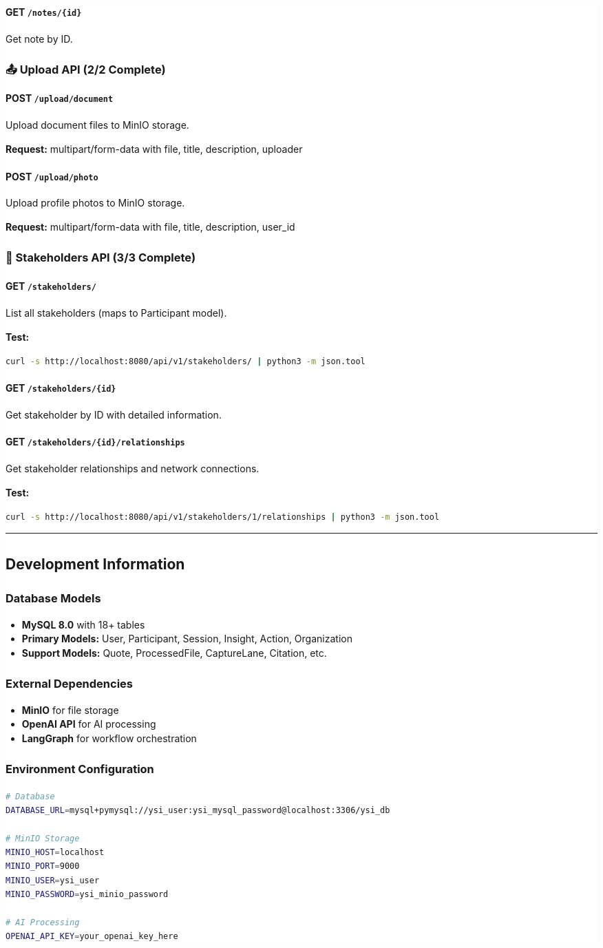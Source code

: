 #### GET `/notes/{id}`
Get note by ID.

### 📤 Upload API (2/2 Complete)

#### POST `/upload/document`
Upload document files to MinIO storage.

**Request:** multipart/form-data with file, title, description, uploader

#### POST `/upload/photo`
Upload profile photos to MinIO storage.

**Request:** multipart/form-data with file, title, description, user_id

### 👔 Stakeholders API (3/3 Complete)

#### GET `/stakeholders/`
List all stakeholders (maps to Participant model).

**Test:**
```bash
curl -s http://localhost:8080/api/v1/stakeholders/ | python3 -m json.tool
```

#### GET `/stakeholders/{id}`
Get stakeholder by ID with detailed information.

#### GET `/stakeholders/{id}/relationships`
Get stakeholder relationships and network connections.

**Test:**
```bash
curl -s http://localhost:8080/api/v1/stakeholders/1/relationships | python3 -m json.tool
```

---

## Development Information

### Database Models
- **MySQL 8.0** with 18+ tables
- **Primary Models:** User, Participant, Session, Insight, Action, Organization
- **Support Models:** Quote, ProcessedFile, CaptureLane, Citation, etc.

### External Dependencies
- **MinIO** for file storage
- **OpenAI API** for AI processing
- **LangGraph** for workflow orchestration

### Environment Configuration
```bash
# Database
DATABASE_URL=mysql+pymysql://ysi_user:ysi_mysql_password@localhost:3306/ysi_db

# MinIO Storage
MINIO_HOST=localhost
MINIO_PORT=9000
MINIO_USER=ysi_user
MINIO_PASSWORD=ysi_minio_password

# AI Processing
OPENAI_API_KEY=your_openai_key_here
```
